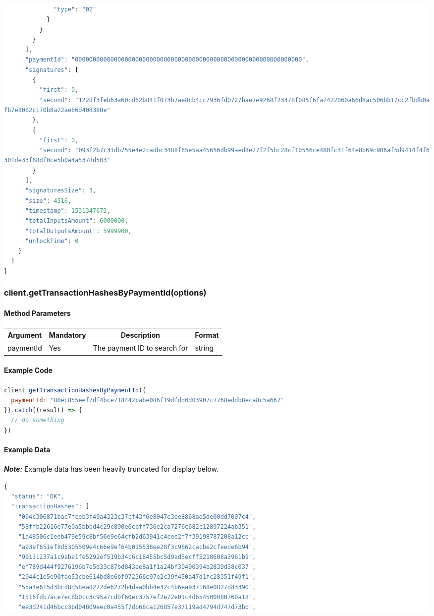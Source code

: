 ```javascript
              "type": "02"
            }
          }
        }
      ],
      "paymentId": "0000000000000000000000000000000000000000000000000000000000000000",
      "signatures": [
        {
          "first": 0,
          "second": "122df3feb63a60cd62b841f073b7ae8cb4cc7936fd0727bae7e9268f23378f085f6fa7422060a66d8ac506bb17cc2fbdb0afb7e8082c170b8a72ae86d408380e"
        },
        {
          "first": 0,
          "second": "093f2b7c31db755e4e2cadbc3488f65e5aa45656db99aed8e27f2f5bc28cf10556ce480fc31f64e8b69c906af5d9414f4f6301de33f68df0ce5b0a4a537dd503"
        }
      ],
      "signaturesSize": 3,
      "size": 4516,
      "timestamp": 1531347673,
      "totalInputsAmount": 6000000,
      "totalOutputsAmount": 5999900,
      "unlockTime": 0
    }
  ]
}
```

### client.getTransactionHashesByPaymentId(options)

#### Method Parameters

|Argument|Mandatory|Description|Format|
|---|---|---|---|
|paymentId|Yes|The payment ID to search for|string|

#### Example Code

```javascript
client.getTransactionHashesByPaymentId({
  paymentId: "80ec855eef7df4bce718442cabe086f19dfdd0d03907c7768eddb8eca8c5a667"
}).catch((result) => {
  // do something
})
```

#### Example Data

***Note:*** Example data has been heavily truncated for display below.

```javascript
{
  "status": "OK",
  "transactionHashes": [
    "094c306871bae7fceb3f49a4323c37cf43f6e8047e3ee8868ae5de00dd7007c4",
    "58ffb22616e77e0a5bbbd4c29c890e6cbff736e2ca7276c682c12897224ab351",
    "1a48506c1eeb479e59c8bf56e9e64cfb2d63941c4cee2f7f39198787208a12cb",
    "a93ef651ef8d5305509e4c66e9ef64b015538ee28f3c9862cacbe2cfeede6b94",
    "99131237a1c9abe1fe5292ef519b34c6c18455bc5d9ad5ecff5218608a3961b9",
    "ef789d444f9276196b7e5d33c87bd843ee8a1f1a24bf30490394b2839d38c037",
    "2944c1e5e90fae53cbe614bd8e6bf972366c97e2c39f450a47d1fc28351f49f1",
    "55a4e615d3bcd8d58ea8272de6272b4daa0bb4e32c4b6ea937168e0827d83390",
    "1516fdb7ace7ec8b0cc3c95a7cd0f60ec3757ef2e72e01c4d654500080760a18",
    "ee3d241d46bcc3bd04809eec0a455f7db68ca126857e37119ad4794d747d73bb",
```